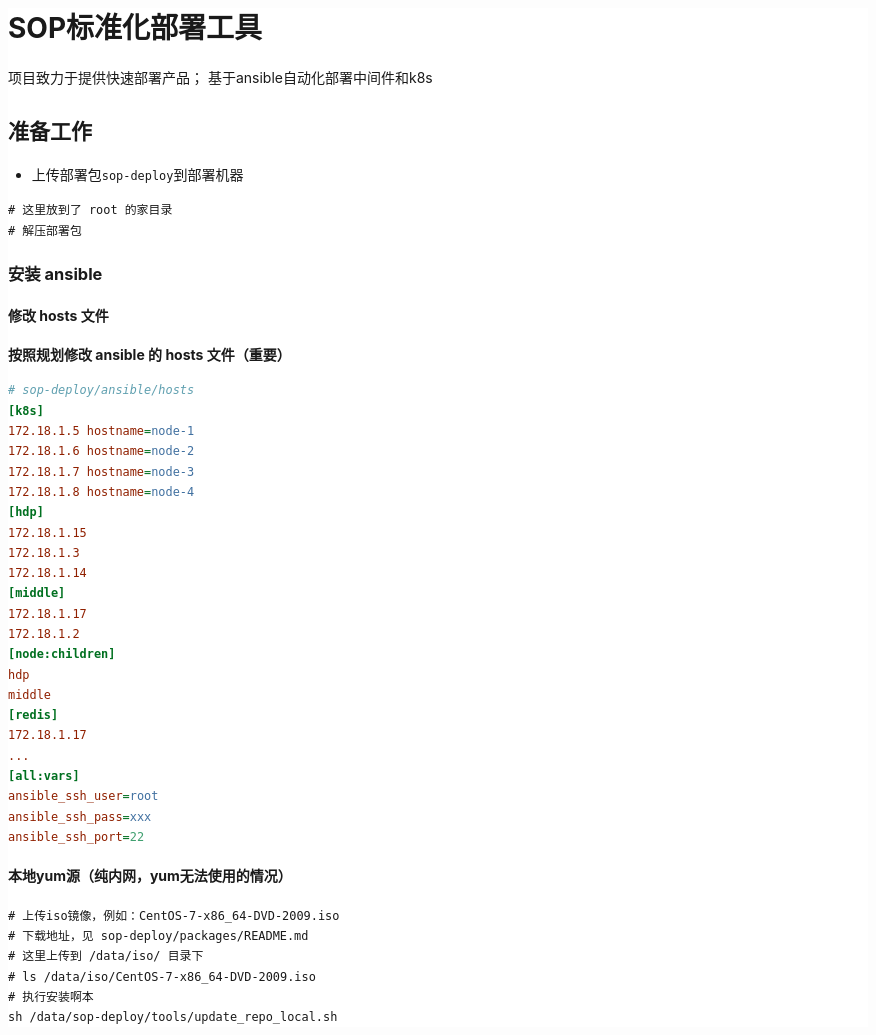# SOP标准化部署工具

项目致力于提供快速部署产品；
基于ansible自动化部署中间件和k8s

## 准备工作

- 上传部署包`sop-deploy`到部署机器

```shell
# 这里放到了 root 的家目录
# 解压部署包
```

### 安装 ansible

#### 修改 hosts 文件

**按照规划修改 ansible 的 hosts 文件（重要）**

```ini
# sop-deploy/ansible/hosts
[k8s]
172.18.1.5 hostname=node-1
172.18.1.6 hostname=node-2
172.18.1.7 hostname=node-3
172.18.1.8 hostname=node-4
[hdp]
172.18.1.15
172.18.1.3
172.18.1.14
[middle]
172.18.1.17
172.18.1.2 
[node:children]
hdp
middle
[redis]
172.18.1.17
...
[all:vars]
ansible_ssh_user=root
ansible_ssh_pass=xxx
ansible_ssh_port=22
```

#### 本地yum源（纯内网，yum无法使用的情况）

```shell
# 上传iso镜像，例如：CentOS-7-x86_64-DVD-2009.iso
# 下载地址，见 sop-deploy/packages/README.md
# 这里上传到 /data/iso/ 目录下
# ls /data/iso/CentOS-7-x86_64-DVD-2009.iso
# 执行安装啊本
sh /data/sop-deploy/tools/update_repo_local.sh
```
